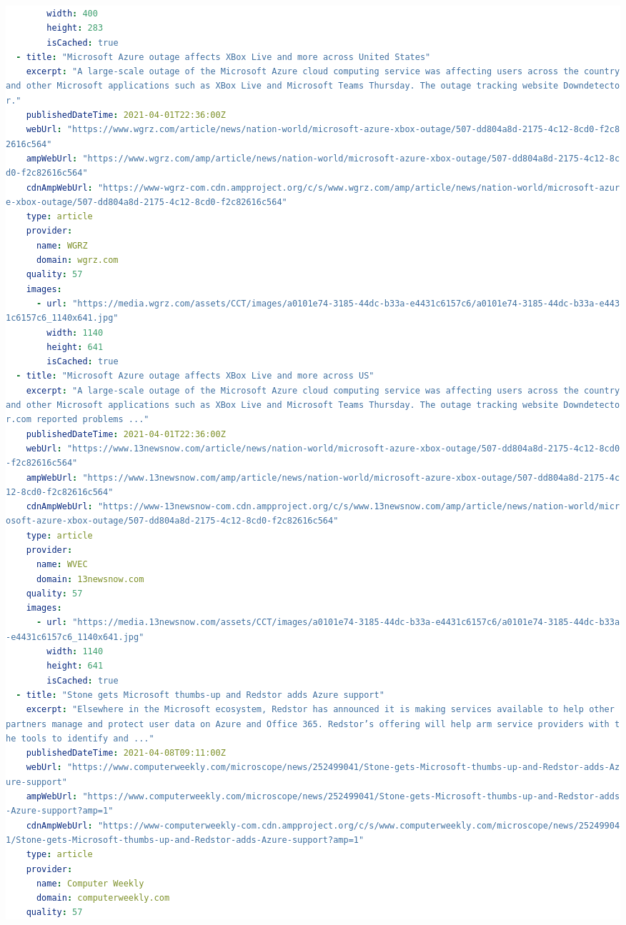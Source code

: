 ```yaml
        width: 400
        height: 283
        isCached: true
  - title: "Microsoft Azure outage affects XBox Live and more across United States"
    excerpt: "A large-scale outage of the Microsoft Azure cloud computing service was affecting users across the country and other Microsoft applications such as XBox Live and Microsoft Teams Thursday. The outage tracking website Downdetector."
    publishedDateTime: 2021-04-01T22:36:00Z
    webUrl: "https://www.wgrz.com/article/news/nation-world/microsoft-azure-xbox-outage/507-dd804a8d-2175-4c12-8cd0-f2c82616c564"
    ampWebUrl: "https://www.wgrz.com/amp/article/news/nation-world/microsoft-azure-xbox-outage/507-dd804a8d-2175-4c12-8cd0-f2c82616c564"
    cdnAmpWebUrl: "https://www-wgrz-com.cdn.ampproject.org/c/s/www.wgrz.com/amp/article/news/nation-world/microsoft-azure-xbox-outage/507-dd804a8d-2175-4c12-8cd0-f2c82616c564"
    type: article
    provider:
      name: WGRZ
      domain: wgrz.com
    quality: 57
    images:
      - url: "https://media.wgrz.com/assets/CCT/images/a0101e74-3185-44dc-b33a-e4431c6157c6/a0101e74-3185-44dc-b33a-e4431c6157c6_1140x641.jpg"
        width: 1140
        height: 641
        isCached: true
  - title: "Microsoft Azure outage affects XBox Live and more across US"
    excerpt: "A large-scale outage of the Microsoft Azure cloud computing service was affecting users across the country and other Microsoft applications such as XBox Live and Microsoft Teams Thursday. The outage tracking website Downdetector.com reported problems ..."
    publishedDateTime: 2021-04-01T22:36:00Z
    webUrl: "https://www.13newsnow.com/article/news/nation-world/microsoft-azure-xbox-outage/507-dd804a8d-2175-4c12-8cd0-f2c82616c564"
    ampWebUrl: "https://www.13newsnow.com/amp/article/news/nation-world/microsoft-azure-xbox-outage/507-dd804a8d-2175-4c12-8cd0-f2c82616c564"
    cdnAmpWebUrl: "https://www-13newsnow-com.cdn.ampproject.org/c/s/www.13newsnow.com/amp/article/news/nation-world/microsoft-azure-xbox-outage/507-dd804a8d-2175-4c12-8cd0-f2c82616c564"
    type: article
    provider:
      name: WVEC
      domain: 13newsnow.com
    quality: 57
    images:
      - url: "https://media.13newsnow.com/assets/CCT/images/a0101e74-3185-44dc-b33a-e4431c6157c6/a0101e74-3185-44dc-b33a-e4431c6157c6_1140x641.jpg"
        width: 1140
        height: 641
        isCached: true
  - title: "Stone gets Microsoft thumbs-up and Redstor adds Azure support"
    excerpt: "Elsewhere in the Microsoft ecosystem, Redstor has announced it is making services available to help other partners manage and protect user data on Azure and Office 365. Redstor’s offering will help arm service providers with the tools to identify and ..."
    publishedDateTime: 2021-04-08T09:11:00Z
    webUrl: "https://www.computerweekly.com/microscope/news/252499041/Stone-gets-Microsoft-thumbs-up-and-Redstor-adds-Azure-support"
    ampWebUrl: "https://www.computerweekly.com/microscope/news/252499041/Stone-gets-Microsoft-thumbs-up-and-Redstor-adds-Azure-support?amp=1"
    cdnAmpWebUrl: "https://www-computerweekly-com.cdn.ampproject.org/c/s/www.computerweekly.com/microscope/news/252499041/Stone-gets-Microsoft-thumbs-up-and-Redstor-adds-Azure-support?amp=1"
    type: article
    provider:
      name: Computer Weekly
      domain: computerweekly.com
    quality: 57
```